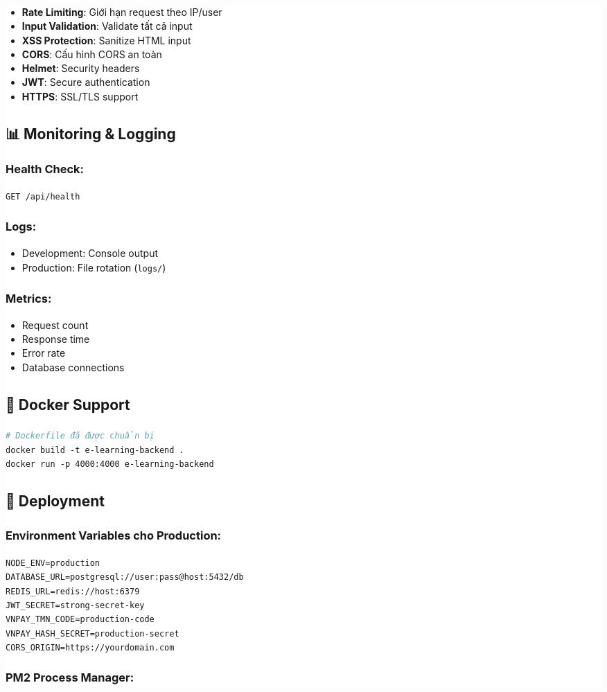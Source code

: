 - **Rate Limiting**: Giới hạn request theo IP/user
- **Input Validation**: Validate tất cả input
- **XSS Protection**: Sanitize HTML input
- **CORS**: Cấu hình CORS an toàn
- **Helmet**: Security headers
- **JWT**: Secure authentication
- **HTTPS**: SSL/TLS support

## 📊 Monitoring & Logging

### Health Check:

```
GET /api/health
```

### Logs:

- Development: Console output
- Production: File rotation (`logs/`)

### Metrics:

- Request count
- Response time
- Error rate
- Database connections

## 🐳 Docker Support

```dockerfile
# Dockerfile đã được chuẩn bị
docker build -t e-learning-backend .
docker run -p 4000:4000 e-learning-backend
```

## 🚀 Deployment

### Environment Variables cho Production:

```env
NODE_ENV=production
DATABASE_URL=postgresql://user:pass@host:5432/db
REDIS_URL=redis://host:6379
JWT_SECRET=strong-secret-key
VNPAY_TMN_CODE=production-code
VNPAY_HASH_SECRET=production-secret
CORS_ORIGIN=https://yourdomain.com
```

### PM2 Process Manager:
